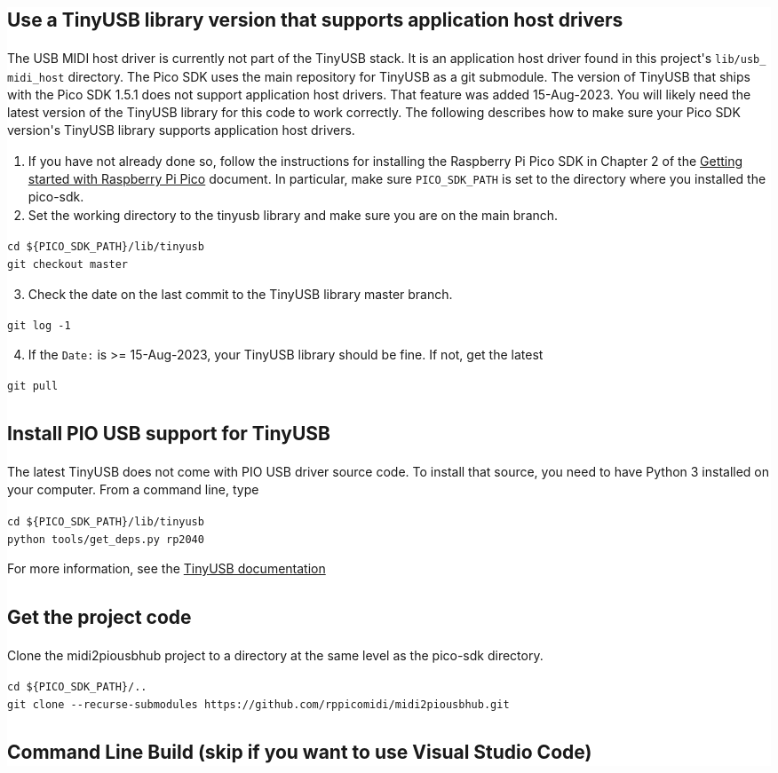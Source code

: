 ## Use a TinyUSB library version that supports application host drivers
The USB MIDI host driver is currently not part of the TinyUSB stack. It is an
application host driver found in this project's `lib/usb_midi_host` directory.
The Pico SDK uses the main repository for TinyUSB as a git submodule. The version
of TinyUSB that ships with the Pico SDK 1.5.1 does not support application host
drivers. That feature was added 15-Aug-2023. You will likely need the latest version
of the TinyUSB library for this code to work correctly. The following describes
how to make sure your Pico SDK version's TinyUSB library supports application host
drivers.

1. If you have not already done so, follow the instructions for installing the Raspberry Pi Pico SDK in Chapter 2 of the 
[Getting started with Raspberry Pi Pico](https://datasheets.raspberrypi.com/pico/getting-started-with-pico.pdf)
document. In particular, make sure `PICO_SDK_PATH` is set to the directory where you installed the pico-sdk.
2. Set the working directory to the tinyusb library and make sure you are on the main branch.
```
cd ${PICO_SDK_PATH}/lib/tinyusb
git checkout master
```
3. Check the date on the last commit to the TinyUSB library master branch.
```
git log -1
```
4. If the `Date:` is >= 15-Aug-2023, your TinyUSB library should be fine. If not, get the latest
```
git pull
```

## Install PIO USB support for TinyUSB
The latest TinyUSB does not come with PIO USB driver source code.
To install that source, you need to have Python 3 installed on
your computer. From a command line, type
```
cd ${PICO_SDK_PATH}/lib/tinyusb
python tools/get_deps.py rp2040
```
For more information, see the [TinyUSB documentation](https://docs.tinyusb.org/en/latest/reference/getting_started.html#dependencies)

## Get the project code
Clone the midi2piousbhub project to a directory at the same level as the pico-sdk directory.

```
cd ${PICO_SDK_PATH}/..
git clone --recurse-submodules https://github.com/rppicomidi/midi2piousbhub.git
```

## Command Line Build (skip if you want to use Visual Studio Code)

